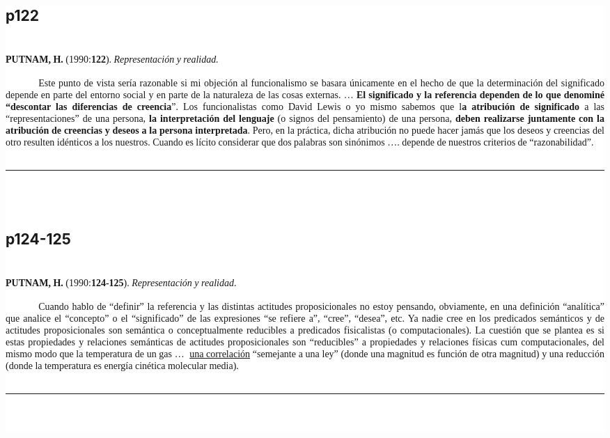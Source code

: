 ## p122
<html><head><meta http-equiv="Content-Type" content="text/html; charset=utf-8" /><meta http-equiv="Content-Style-Type" content="text/css" /><meta name="generator" content="Aspose.Words for Cloud for .NET 21.7.0" /><title></title></head><body ><div><div style="-aw-headerfooter-type:header-primary; clear:both"><p style="margin-top:0pt; margin-bottom:0pt"><span style="-aw-import:ignore">&#xa0;</span></p></div><p style="margin-top:0pt; margin-bottom:0pt; text-align:justify; page-break-before:always; line-height:115%"><span style="font-family:Baskerville; font-weight:bold">PUTNAM, H. </span><span style="font-family:Baskerville">(1990:</span><span style="font-family:Baskerville; font-weight:bold">122</span><span style="font-family:Baskerville">). </span><span style="font-family:Baskerville; font-style:italic">Representación y realidad.</span></p><p style="margin-top:0pt; margin-bottom:0pt; text-align:justify; line-height:115%"><span style="font-family:Baskerville; -aw-import:ignore">&#xa0;</span></p><p style="margin-top:0pt; margin-bottom:0pt; text-align:justify; line-height:115%"><span style="width:35.45pt; display:inline-block">&#xa0;</span><span style="font-family:Baskerville">Este punto de vista sería razonable si mi objeción al funcionalismo se basara únicamente en el hecho de que la determinación del significado depende en parte del entorno social y en parte de la naturaleza de las cosas externas. … </span><span style="font-family:Baskerville; font-weight:bold">El significado y la referencia dependen de lo que denominé “descontar las diferencias de creencia</span><span style="font-family:Baskerville">”. Los funcionalistas como David Lewis o yo mismo sabemos que l</span><span style="font-family:Baskerville; font-weight:bold">a atribución de significado</span><span style="font-family:Baskerville"> a las “representaciones” de una persona, </span><span style="font-family:Baskerville; font-weight:bold">la interpretación del lenguaje</span><span style="font-family:Baskerville"> (o signos del pensamiento) de una persona, </span><span style="font-family:Baskerville; font-weight:bold">deben realizarse juntamente con la atribución de creencias y deseos a la persona interpretada</span><span style="font-family:Baskerville">. Pero, en la práctica, dicha atribución no puede hacer jamás que los deseos y creencias del otro resulten idénticos a los nuestros. Cuando es lícito considerar que dos palabras son sinónimos …. depende de nuestros criterios de “razonabilidad”.</span></p><p style="margin-top:0pt; margin-bottom:0pt; text-align:justify; line-height:115%"><span style="font-family:Baskerville; -aw-import:ignore">&#xa0;</span></p></div></body></html>
<hr />
<br />
<br />

## p124-125
<html><head><meta http-equiv="Content-Type" content="text/html; charset=utf-8" /><meta http-equiv="Content-Style-Type" content="text/css" /><meta name="generator" content="Aspose.Words for Cloud for .NET 21.7.0" /><title></title></head><body ><div><div style="-aw-headerfooter-type:header-primary; clear:both"><p style="margin-top:0pt; margin-bottom:0pt"><span style="-aw-import:ignore">&#xa0;</span></p></div><p style="margin-top:0pt; margin-bottom:0pt; text-align:justify; page-break-before:always; line-height:115%"><span style="font-family:Baskerville; font-weight:bold">PUTNAM, H. </span><span style="font-family:Baskerville">(1990:</span><span style="font-family:Baskerville; font-weight:bold">124-125</span><span style="font-family:Baskerville">). </span><span style="font-family:Baskerville; font-style:italic">Representación y realidad</span><span style="font-family:Baskerville">.</span></p><p style="margin-top:0pt; margin-bottom:0pt; text-align:justify; line-height:115%"><span style="font-family:Baskerville; -aw-import:ignore">&#xa0;</span></p><p style="margin-top:0pt; margin-bottom:0pt; text-align:justify; line-height:115%"><span style="width:35.45pt; display:inline-block">&#xa0;</span><span style="font-family:Baskerville">Cuando hablo de “definir” la referencia y las distintas actitudes proposicionales no estoy pensando, obviamente, en una definición “analítica” que analice el “concepto” o el “significado” de las expresiones “se refiere a”, “cree”, “desea”, etc. Ya nadie cree en los predicados semánticos y de actitudes proposicionales son semántica o conceptualmente reducibles a predicados fisicalistas (o computacionales). La cuestión que se plantea es si estas propiedades y relaciones semánticas de actitudes proposicionales son “reducibles” a propiedades y relaciones físicas cum computacionales, del mismo modo que la temperatura de un gas …</span><span style="font-family:Baskerville; -aw-import:spaces">&#xa0; </span><span style="font-family:Baskerville; text-decoration:underline">una correlación</span><span style="font-family:Baskerville"> “semejante a una ley” (donde una magnitud es función de otra magnitud) y una reducción (donde la temperatura es energía cinética molecular media).</span></p><p style="margin-top:0pt; margin-bottom:0pt; text-align:justify; line-height:115%"><span style="font-family:Baskerville; -aw-import:ignore">&#xa0;</span></p></div></body></html>
<hr />
<br />
<br />
